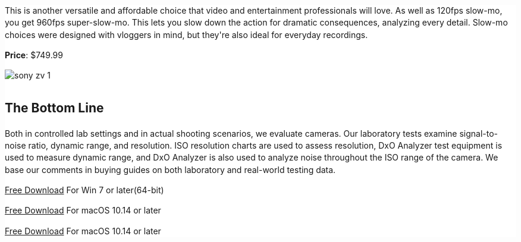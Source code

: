 This is another versatile and affordable choice that video and entertainment professionals will love. As well as 120fps slow-mo, you get 960fps super-slow-mo. This lets you slow down the action for dramatic consequences, analyzing every detail. Slow-mo choices were designed with vloggers in mind, but they're also ideal for everyday recordings.

**Price**: $749.99

![sony zv 1](https://images.wondershare.com/filmora/article-images/2022/11/sony-zv-1.jpeg)


<iframe width="560" height="315" src="https://www.youtube.com/embed/cKRBWf1EDZo?si=CTNd4q450biit4eM" title="YouTube video player" frameborder="0" allow="accelerometer; autoplay; clipboard-write; encrypted-media; gyroscope; picture-in-picture; web-share" referrerpolicy="strict-origin-when-cross-origin" allowfullscreen></iframe>



<iframe width="560" height="315" src="https://www.youtube.com/embed/15TKQ-BOENI?si=Ri4B2AuxAdi0Bglz" title="YouTube video player" frameborder="0" allow="accelerometer; autoplay; clipboard-write; encrypted-media; gyroscope; picture-in-picture; web-share" referrerpolicy="strict-origin-when-cross-origin" allowfullscreen></iframe>


## The Bottom Line

Both in controlled lab settings and in actual shooting scenarios, we evaluate cameras. Our laboratory tests examine signal-to-noise ratio, dynamic range, and resolution. ISO resolution charts are used to assess resolution, DxO Analyzer test equipment is used to measure dynamic range, and DxO Analyzer is also used to analyze noise throughout the ISO range of the camera. We base our comments in buying guides on both laboratory and real-world testing data.

[Free Download](https://tools.techidaily.com/wondershare/filmora/download/) For Win 7 or later(64-bit)

[Free Download](https://tools.techidaily.com/wondershare/filmora/download/) For macOS 10.14 or later

[Free Download](https://tools.techidaily.com/wondershare/filmora/download/) For macOS 10.14 or later

<ins class="adsbygoogle"
     style="display:block"
     data-ad-format="autorelaxed"
     data-ad-client="ca-pub-7571918770474297"
     data-ad-slot="1223367746"></ins>

<ins class="adsbygoogle"
     style="display:block"
     data-ad-format="autorelaxed"
     data-ad-client="ca-pub-7571918770474297"
     data-ad-slot="1223367746"></ins>



<ins class="adsbygoogle"
     style="display:block"
     data-ad-client="ca-pub-7571918770474297"
     data-ad-slot="8358498916"
     data-ad-format="auto"
     data-full-width-responsive="true"></ins>

